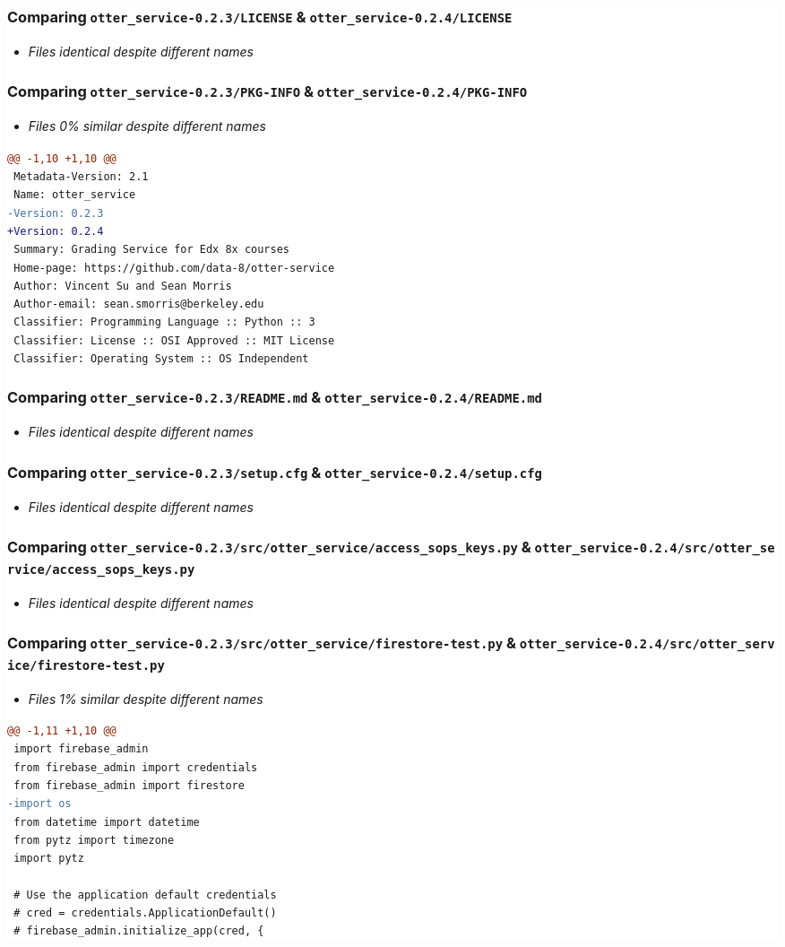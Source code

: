 
### Comparing `otter_service-0.2.3/LICENSE` & `otter_service-0.2.4/LICENSE`

 * *Files identical despite different names*

### Comparing `otter_service-0.2.3/PKG-INFO` & `otter_service-0.2.4/PKG-INFO`

 * *Files 0% similar despite different names*

```diff
@@ -1,10 +1,10 @@
 Metadata-Version: 2.1
 Name: otter_service
-Version: 0.2.3
+Version: 0.2.4
 Summary: Grading Service for Edx 8x courses
 Home-page: https://github.com/data-8/otter-service
 Author: Vincent Su and Sean Morris
 Author-email: sean.smorris@berkeley.edu
 Classifier: Programming Language :: Python :: 3
 Classifier: License :: OSI Approved :: MIT License
 Classifier: Operating System :: OS Independent
```

### Comparing `otter_service-0.2.3/README.md` & `otter_service-0.2.4/README.md`

 * *Files identical despite different names*

### Comparing `otter_service-0.2.3/setup.cfg` & `otter_service-0.2.4/setup.cfg`

 * *Files identical despite different names*

### Comparing `otter_service-0.2.3/src/otter_service/access_sops_keys.py` & `otter_service-0.2.4/src/otter_service/access_sops_keys.py`

 * *Files identical despite different names*

### Comparing `otter_service-0.2.3/src/otter_service/firestore-test.py` & `otter_service-0.2.4/src/otter_service/firestore-test.py`

 * *Files 1% similar despite different names*

```diff
@@ -1,11 +1,10 @@
 import firebase_admin
 from firebase_admin import credentials
 from firebase_admin import firestore
-import os
 from datetime import datetime
 from pytz import timezone
 import pytz
 
 # Use the application default credentials
 # cred = credentials.ApplicationDefault()
 # firebase_admin.initialize_app(cred, {
```

